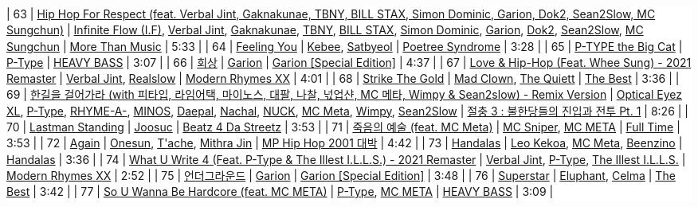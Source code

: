 | 63 | [Hip Hop For Respect \(feat\. Verbal Jint, Gaknakunae, TBNY, BILL STAX, Simon Dominic, Garion, Dok2, Sean2Slow, MC Sungchun\)](https://open.spotify.com/track/4arB8dvHCT1jlEPfYrAU2N) | [Infinite Flow \(I.F\)](https://open.spotify.com/artist/3AoHwyG0A5hOD0EywkjsSc), [Verbal Jint](https://open.spotify.com/artist/24sQuJhQ85ZygDG7sUVUxR), [Gaknakunae](https://open.spotify.com/artist/2yQejP6mTFmyGyWpLldS6u), [TBNY](https://open.spotify.com/artist/6j2rVUUU99PvJcHYN4G02j), [BILL STAX](https://open.spotify.com/artist/459tVR1zPUmVwOROer0adD), [Simon Dominic](https://open.spotify.com/artist/2CCOH71cTG7cd0YmfPf2H8), [Garion](https://open.spotify.com/artist/36SV3bDEXPh4BdEAkXIlFp), [Dok2](https://open.spotify.com/artist/0rW6fVd3yuW2CF2sLYWQtE), [Sean2Slow](https://open.spotify.com/artist/4pdMtDzWCUoc08AhVOwWNU), [MC Sungchun](https://open.spotify.com/artist/3hNMJ3sJifoHCYBjGLtTRl) | [More Than Music](https://open.spotify.com/album/0LmooMzTUYiGpGAdesf5Vq) | 5:33 |
| 64 | [Feeling You](https://open.spotify.com/track/6RCgCE0UuHV3FaLwE3DSwa) | [Kebee](https://open.spotify.com/artist/3TLffOgVLta1P3b7mQypvt), [Satbyeol](https://open.spotify.com/artist/5M5vseorwT7yJbEXI5CxIq) | [Poetree Syndrome](https://open.spotify.com/album/2BBRKCB78xTmsyMPDt6FOo) | 3:28 |
| 65 | [P\-TYPE the Big Cat](https://open.spotify.com/track/3jBWh7Cb5KcZyEpKGyYZ0z) | [P\-Type](https://open.spotify.com/artist/7ngC61jtmmjDi2vbJRG3yq) | [HEAVY BASS](https://open.spotify.com/album/1RFTWDsuEmw65S3OEOGvT3) | 3:07 |
| 66 | [회상](https://open.spotify.com/track/13NieYoXXcIUaQgXdkldej) | [Garion](https://open.spotify.com/artist/36SV3bDEXPh4BdEAkXIlFp) | [Garion \[Special Edition\]](https://open.spotify.com/album/5ym8UvuOOIEGRqPPYkNRFw) | 4:37 |
| 67 | [Love & Hip\-Hop \(Feat\. Whee Sung\) \- 2021 Remaster](https://open.spotify.com/track/6hA73cIYwRLL0LDI95B9FL) | [Verbal Jint](https://open.spotify.com/artist/24sQuJhQ85ZygDG7sUVUxR), [Realslow](https://open.spotify.com/artist/7luxe2wCwtDtkKSP8ZhPLn) | [Modern Rhymes XX](https://open.spotify.com/album/7wlc3uHwiee43xSpOwFUWa) | 4:01 |
| 68 | [Strike The Gold](https://open.spotify.com/track/0LNjB969ynI0xEPHNx8PCD) | [Mad Clown](https://open.spotify.com/artist/0dX6tgZKWpamoFHFuXFhwd), [The Quiett](https://open.spotify.com/artist/2qI1pO64eYqGUiv1XTw4cy) | [The Best](https://open.spotify.com/album/0iId2qa493w4lk0LEWhy35) | 3:36 |
| 69 | [한길을 걸어가라 \(with 피타입, 라임어택, 마이노스, 대팔, 나찰, 넋업샨, MC 메타, Wimpy & Sean2slow\) \- Remix Version](https://open.spotify.com/track/4orjqC4JPPjNFy1oVnArEP) | [Optical Eyez XL](https://open.spotify.com/artist/2x80oMMCubnlDkPbfX8Eta), [P\-Type](https://open.spotify.com/artist/7ngC61jtmmjDi2vbJRG3yq), [RHYME\-A\-](https://open.spotify.com/artist/73JOTrZLsGpGLhSqtJrdG8), [MINOS](https://open.spotify.com/artist/5TFyn81eoBFYh9sjhg4gfL), [Daepal](https://open.spotify.com/artist/0BlqMV3XN8sTRGedQ7YVvc), [Nachal](https://open.spotify.com/artist/2c1eCH3EjDdOuCdMv2goXQ), [NUCK](https://open.spotify.com/artist/7hdPhJPPkVZc5sJNVjLMGu), [MC Meta](https://open.spotify.com/artist/6T2qBFOIht3LlcY16mdWHu), [Wimpy](https://open.spotify.com/artist/4exZWDCG4P1Tl5MCv0r4nU), [Sean2Slow](https://open.spotify.com/artist/4pdMtDzWCUoc08AhVOwWNU) | [절충 3 : 불한당들의 진입과 전투 Pt\. 1](https://open.spotify.com/album/3YBfM7wRxpAj4coq2Y6vJz) | 8:26 |
| 70 | [Lastman Standing](https://open.spotify.com/track/46P9ESmF3WAGEpllZFAWbd) | [Joosuc](https://open.spotify.com/artist/38Q6PDXhnt4Riuj5DxqRhf) | [Beatz 4 Da Streetz](https://open.spotify.com/album/5fW9o5IqCJxz7jt3tJk7oh) | 3:53 |
| 71 | [죽음의 예술 \(feat\. MC Meta\)](https://open.spotify.com/track/30JGnjLogyEBhcn3AlgQZV) | [MC Sniper](https://open.spotify.com/artist/6XBntNN5Zh9iBg8adnaY74), [MC META](https://open.spotify.com/artist/07rwmkNYYA2KFxHQ12Slo7) | [Full Time](https://open.spotify.com/album/53ebTxlNJUj9g3i8gZexWN) | 3:53 |
| 72 | [Again](https://open.spotify.com/track/1ZQK8wTvRhyL1vEe19j4Dp) | [Onesun](https://open.spotify.com/artist/0tNK6IJVsvU5Zxv5sqgJiU), [T'ache](https://open.spotify.com/artist/5Wgz2qwf3Cn5N0NUyAhS5r), [Mithra Jin](https://open.spotify.com/artist/025L56GiNRsa5jSK7HO1ke) | [MP Hip Hop 2001 대박](https://open.spotify.com/album/3vANbrXhS13NTEmvy3F7Y1) | 4:42 |
| 73 | [Handalas](https://open.spotify.com/track/0VGwwzutmfWbxQfRqQnbme) | [Leo Kekoa](https://open.spotify.com/artist/3EWpIFAuWBMDamEARiUikk), [MC Meta](https://open.spotify.com/artist/6T2qBFOIht3LlcY16mdWHu), [Beenzino](https://open.spotify.com/artist/7IrDIIq3j04exsiF3Z7CPg) | [Handalas](https://open.spotify.com/album/0RmuofqnwuvBbioiOv1jm8) | 3:36 |
| 74 | [What U Write 4 \(Feat\. P\-Type & The Illest I.L.L.S.\) \- 2021 Remaster](https://open.spotify.com/track/2tZ3CBO9HMzi6bVDUutpuN) | [Verbal Jint](https://open.spotify.com/artist/24sQuJhQ85ZygDG7sUVUxR), [P\-Type](https://open.spotify.com/artist/7ngC61jtmmjDi2vbJRG3yq), [The Illest I.L.L.S.](https://open.spotify.com/artist/5uWKonV7gPmynKub7povSG) | [Modern Rhymes XX](https://open.spotify.com/album/7wlc3uHwiee43xSpOwFUWa) | 2:52 |
| 75 | [언더그라운드](https://open.spotify.com/track/5DMjrMLMtjy4q3S1mjoyeR) | [Garion](https://open.spotify.com/artist/36SV3bDEXPh4BdEAkXIlFp) | [Garion \[Special Edition\]](https://open.spotify.com/album/5ym8UvuOOIEGRqPPYkNRFw) | 3:48 |
| 76 | [Superstar](https://open.spotify.com/track/6VmLjAp3u7v3jFSSWpF4qC) | [Eluphant](https://open.spotify.com/artist/59YukrTVTiGNpuhyw3v4dB), [Celma](https://open.spotify.com/artist/3dipS6uWlgqk3r4Ddeb9Oo) | [The Best](https://open.spotify.com/album/0iId2qa493w4lk0LEWhy35) | 3:42 |
| 77 | [So U Wanna Be Hardcore \(feat\. MC META\)](https://open.spotify.com/track/65nWhpQj9M7S5flk4hhS6I) | [P\-Type](https://open.spotify.com/artist/7ngC61jtmmjDi2vbJRG3yq), [MC META](https://open.spotify.com/artist/07rwmkNYYA2KFxHQ12Slo7) | [HEAVY BASS](https://open.spotify.com/album/1RFTWDsuEmw65S3OEOGvT3) | 3:09 |